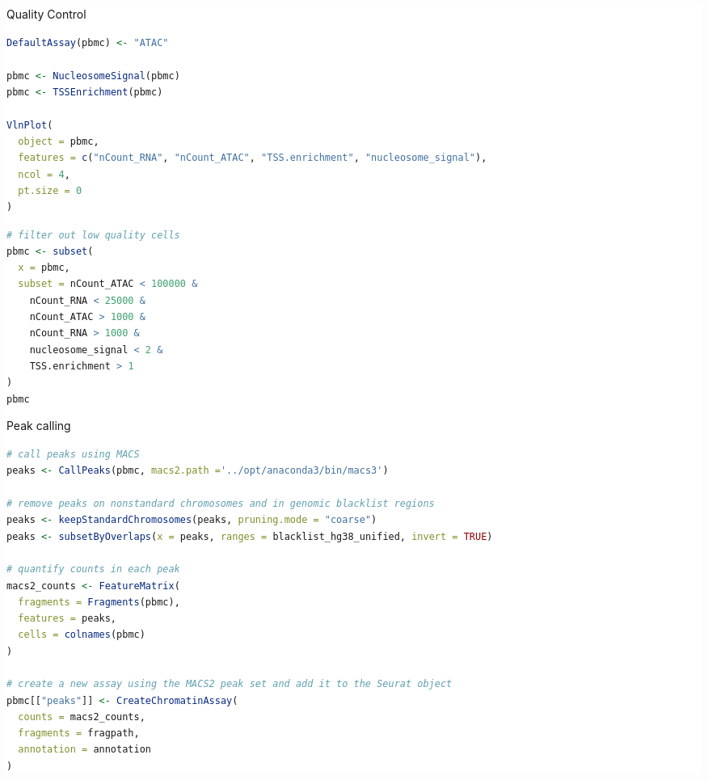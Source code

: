 Quality Control

``` r
DefaultAssay(pbmc) <- "ATAC"

pbmc <- NucleosomeSignal(pbmc)
pbmc <- TSSEnrichment(pbmc)

VlnPlot(
  object = pbmc,
  features = c("nCount_RNA", "nCount_ATAC", "TSS.enrichment", "nucleosome_signal"),
  ncol = 4,
  pt.size = 0
)
```

``` r
# filter out low quality cells
pbmc <- subset(
  x = pbmc,
  subset = nCount_ATAC < 100000 &
    nCount_RNA < 25000 &
    nCount_ATAC > 1000 &
    nCount_RNA > 1000 &
    nucleosome_signal < 2 &
    TSS.enrichment > 1
)
pbmc
```

Peak calling

``` r
# call peaks using MACS
peaks <- CallPeaks(pbmc, macs2.path ='../opt/anaconda3/bin/macs3')

# remove peaks on nonstandard chromosomes and in genomic blacklist regions
peaks <- keepStandardChromosomes(peaks, pruning.mode = "coarse")
peaks <- subsetByOverlaps(x = peaks, ranges = blacklist_hg38_unified, invert = TRUE)

# quantify counts in each peak
macs2_counts <- FeatureMatrix(
  fragments = Fragments(pbmc),
  features = peaks,
  cells = colnames(pbmc)
)

# create a new assay using the MACS2 peak set and add it to the Seurat object
pbmc[["peaks"]] <- CreateChromatinAssay(
  counts = macs2_counts,
  fragments = fragpath,
  annotation = annotation
)
```
